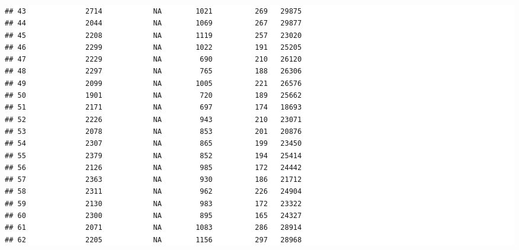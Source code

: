     ## 43              2714            NA        1021          269   29875
    ## 44              2044            NA        1069          267   29877
    ## 45              2208            NA        1119          257   23020
    ## 46              2299            NA        1022          191   25205
    ## 47              2229            NA         690          210   26120
    ## 48              2297            NA         765          188   26306
    ## 49              2099            NA        1005          221   26576
    ## 50              1901            NA         720          189   25662
    ## 51              2171            NA         697          174   18693
    ## 52              2226            NA         943          210   23071
    ## 53              2078            NA         853          201   20876
    ## 54              2307            NA         865          199   23450
    ## 55              2379            NA         852          194   25414
    ## 56              2126            NA         985          172   24442
    ## 57              2363            NA         930          186   21712
    ## 58              2311            NA         962          226   24904
    ## 59              2130            NA         983          172   23322
    ## 60              2300            NA         895          165   24327
    ## 61              2071            NA        1083          286   28914
    ## 62              2205            NA        1156          297   28968